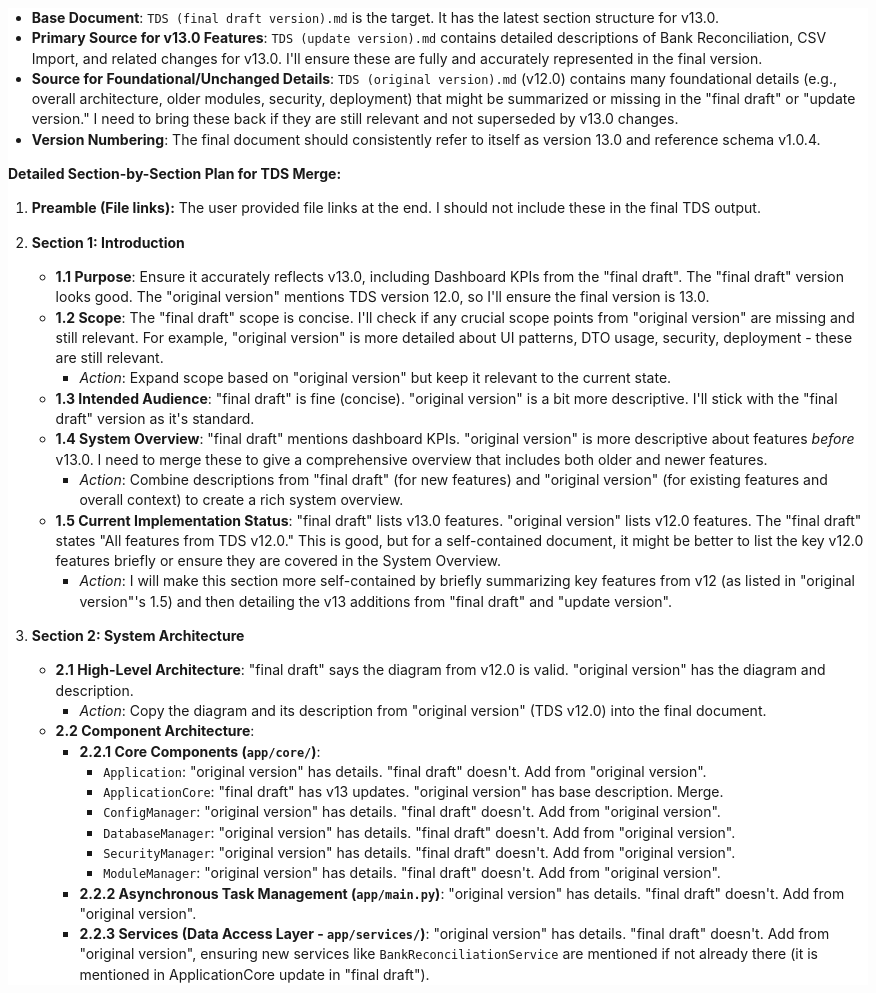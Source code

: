 *   **Base Document**: `TDS (final draft version).md` is the target. It has the latest section structure for v13.0.
*   **Primary Source for v13.0 Features**: `TDS (update version).md` contains detailed descriptions of Bank Reconciliation, CSV Import, and related changes for v13.0. I'll ensure these are fully and accurately represented in the final version.
*   **Source for Foundational/Unchanged Details**: `TDS (original version).md` (v12.0) contains many foundational details (e.g., overall architecture, older modules, security, deployment) that might be summarized or missing in the "final draft" or "update version." I need to bring these back if they are still relevant and not superseded by v13.0 changes.
*   **Version Numbering**: The final document should consistently refer to itself as version 13.0 and reference schema v1.0.4.

**Detailed Section-by-Section Plan for TDS Merge:**

1.  **Preamble (File links):** The user provided file links at the end. I should not include these in the final TDS output.

2.  **Section 1: Introduction**
    *   **1.1 Purpose**: Ensure it accurately reflects v13.0, including Dashboard KPIs from the "final draft". The "final draft" version looks good. The "original version" mentions TDS version 12.0, so I'll ensure the final version is 13.0.
    *   **1.2 Scope**: The "final draft" scope is concise. I'll check if any crucial scope points from "original version" are missing and still relevant. For example, "original version" is more detailed about UI patterns, DTO usage, security, deployment - these are still relevant.
        *   *Action*: Expand scope based on "original version" but keep it relevant to the current state.
    *   **1.3 Intended Audience**: "final draft" is fine (concise). "original version" is a bit more descriptive. I'll stick with the "final draft" version as it's standard.
    *   **1.4 System Overview**: "final draft" mentions dashboard KPIs. "original version" is more descriptive about features *before* v13.0. I need to merge these to give a comprehensive overview that includes both older and newer features.
        *   *Action*: Combine descriptions from "final draft" (for new features) and "original version" (for existing features and overall context) to create a rich system overview.
    *   **1.5 Current Implementation Status**: "final draft" lists v13.0 features. "original version" lists v12.0 features. The "final draft" states "All features from TDS v12.0." This is good, but for a self-contained document, it might be better to list the key v12.0 features briefly or ensure they are covered in the System Overview.
        *   *Action*: I will make this section more self-contained by briefly summarizing key features from v12 (as listed in "original version"'s 1.5) and then detailing the v13 additions from "final draft" and "update version".

3.  **Section 2: System Architecture**
    *   **2.1 High-Level Architecture**: "final draft" says the diagram from v12.0 is valid. "original version" has the diagram and description.
        *   *Action*: Copy the diagram and its description from "original version" (TDS v12.0) into the final document.
    *   **2.2 Component Architecture**:
        *   **2.2.1 Core Components (`app/core/`)**:
            *   `Application`: "original version" has details. "final draft" doesn't. Add from "original version".
            *   `ApplicationCore`: "final draft" has v13 updates. "original version" has base description. Merge.
            *   `ConfigManager`: "original version" has details. "final draft" doesn't. Add from "original version".
            *   `DatabaseManager`: "original version" has details. "final draft" doesn't. Add from "original version".
            *   `SecurityManager`: "original version" has details. "final draft" doesn't. Add from "original version".
            *   `ModuleManager`: "original version" has details. "final draft" doesn't. Add from "original version".
        *   **2.2.2 Asynchronous Task Management (`app/main.py`)**: "original version" has details. "final draft" doesn't. Add from "original version".
        *   **2.2.3 Services (Data Access Layer - `app/services/`)**: "original version" has details. "final draft" doesn't. Add from "original version", ensuring new services like `BankReconciliationService` are mentioned if not already there (it is mentioned in ApplicationCore update in "final draft").